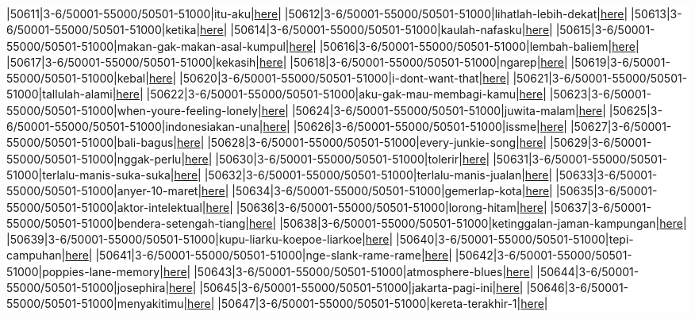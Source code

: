 |50611|3-6/50001-55000/50501-51000|itu-aku|[here](https://cdn.jsdelivr.net/gh/guitarchord/c3-6/50001-55000/50501-51000/itu-aku.webp)|
|50612|3-6/50001-55000/50501-51000|lihatlah-lebih-dekat|[here](https://cdn.jsdelivr.net/gh/guitarchord/c3-6/50001-55000/50501-51000/lihatlah-lebih-dekat.webp)|
|50613|3-6/50001-55000/50501-51000|ketika|[here](https://cdn.jsdelivr.net/gh/guitarchord/c3-6/50001-55000/50501-51000/ketika.webp)|
|50614|3-6/50001-55000/50501-51000|kaulah-nafasku|[here](https://cdn.jsdelivr.net/gh/guitarchord/c3-6/50001-55000/50501-51000/kaulah-nafasku.webp)|
|50615|3-6/50001-55000/50501-51000|makan-gak-makan-asal-kumpul|[here](https://cdn.jsdelivr.net/gh/guitarchord/c3-6/50001-55000/50501-51000/makan-gak-makan-asal-kumpul.webp)|
|50616|3-6/50001-55000/50501-51000|lembah-baliem|[here](https://cdn.jsdelivr.net/gh/guitarchord/c3-6/50001-55000/50501-51000/lembah-baliem.webp)|
|50617|3-6/50001-55000/50501-51000|kekasih|[here](https://cdn.jsdelivr.net/gh/guitarchord/c3-6/50001-55000/50501-51000/kekasih.webp)|
|50618|3-6/50001-55000/50501-51000|ngarep|[here](https://cdn.jsdelivr.net/gh/guitarchord/c3-6/50001-55000/50501-51000/ngarep.webp)|
|50619|3-6/50001-55000/50501-51000|kebal|[here](https://cdn.jsdelivr.net/gh/guitarchord/c3-6/50001-55000/50501-51000/kebal.webp)|
|50620|3-6/50001-55000/50501-51000|i-dont-want-that|[here](https://cdn.jsdelivr.net/gh/guitarchord/c3-6/50001-55000/50501-51000/i-dont-want-that.webp)|
|50621|3-6/50001-55000/50501-51000|tallulah-alami|[here](https://cdn.jsdelivr.net/gh/guitarchord/c3-6/50001-55000/50501-51000/tallulah-alami.webp)|
|50622|3-6/50001-55000/50501-51000|aku-gak-mau-membagi-kamu|[here](https://cdn.jsdelivr.net/gh/guitarchord/c3-6/50001-55000/50501-51000/aku-gak-mau-membagi-kamu.webp)|
|50623|3-6/50001-55000/50501-51000|when-youre-feeling-lonely|[here](https://cdn.jsdelivr.net/gh/guitarchord/c3-6/50001-55000/50501-51000/when-youre-feeling-lonely.webp)|
|50624|3-6/50001-55000/50501-51000|juwita-malam|[here](https://cdn.jsdelivr.net/gh/guitarchord/c3-6/50001-55000/50501-51000/juwita-malam.webp)|
|50625|3-6/50001-55000/50501-51000|indonesiakan-una|[here](https://cdn.jsdelivr.net/gh/guitarchord/c3-6/50001-55000/50501-51000/indonesiakan-una.webp)|
|50626|3-6/50001-55000/50501-51000|issme|[here](https://cdn.jsdelivr.net/gh/guitarchord/c3-6/50001-55000/50501-51000/issme.webp)|
|50627|3-6/50001-55000/50501-51000|bali-bagus|[here](https://cdn.jsdelivr.net/gh/guitarchord/c3-6/50001-55000/50501-51000/bali-bagus.webp)|
|50628|3-6/50001-55000/50501-51000|every-junkie-song|[here](https://cdn.jsdelivr.net/gh/guitarchord/c3-6/50001-55000/50501-51000/every-junkie-song.webp)|
|50629|3-6/50001-55000/50501-51000|nggak-perlu|[here](https://cdn.jsdelivr.net/gh/guitarchord/c3-6/50001-55000/50501-51000/nggak-perlu.webp)|
|50630|3-6/50001-55000/50501-51000|tolerir|[here](https://cdn.jsdelivr.net/gh/guitarchord/c3-6/50001-55000/50501-51000/tolerir.webp)|
|50631|3-6/50001-55000/50501-51000|terlalu-manis-suka-suka|[here](https://cdn.jsdelivr.net/gh/guitarchord/c3-6/50001-55000/50501-51000/terlalu-manis-suka-suka.webp)|
|50632|3-6/50001-55000/50501-51000|terlalu-manis-jualan|[here](https://cdn.jsdelivr.net/gh/guitarchord/c3-6/50001-55000/50501-51000/terlalu-manis-jualan.webp)|
|50633|3-6/50001-55000/50501-51000|anyer-10-maret|[here](https://cdn.jsdelivr.net/gh/guitarchord/c3-6/50001-55000/50501-51000/anyer-10-maret.webp)|
|50634|3-6/50001-55000/50501-51000|gemerlap-kota|[here](https://cdn.jsdelivr.net/gh/guitarchord/c3-6/50001-55000/50501-51000/gemerlap-kota.webp)|
|50635|3-6/50001-55000/50501-51000|aktor-intelektual|[here](https://cdn.jsdelivr.net/gh/guitarchord/c3-6/50001-55000/50501-51000/aktor-intelektual.webp)|
|50636|3-6/50001-55000/50501-51000|lorong-hitam|[here](https://cdn.jsdelivr.net/gh/guitarchord/c3-6/50001-55000/50501-51000/lorong-hitam.webp)|
|50637|3-6/50001-55000/50501-51000|bendera-setengah-tiang|[here](https://cdn.jsdelivr.net/gh/guitarchord/c3-6/50001-55000/50501-51000/bendera-setengah-tiang.webp)|
|50638|3-6/50001-55000/50501-51000|ketinggalan-jaman-kampungan|[here](https://cdn.jsdelivr.net/gh/guitarchord/c3-6/50001-55000/50501-51000/ketinggalan-jaman-kampungan.webp)|
|50639|3-6/50001-55000/50501-51000|kupu-liarku-koepoe-liarkoe|[here](https://cdn.jsdelivr.net/gh/guitarchord/c3-6/50001-55000/50501-51000/kupu-liarku-koepoe-liarkoe.webp)|
|50640|3-6/50001-55000/50501-51000|tepi-campuhan|[here](https://cdn.jsdelivr.net/gh/guitarchord/c3-6/50001-55000/50501-51000/tepi-campuhan.webp)|
|50641|3-6/50001-55000/50501-51000|nge-slank-rame-rame|[here](https://cdn.jsdelivr.net/gh/guitarchord/c3-6/50001-55000/50501-51000/nge-slank-rame-rame.webp)|
|50642|3-6/50001-55000/50501-51000|poppies-lane-memory|[here](https://cdn.jsdelivr.net/gh/guitarchord/c3-6/50001-55000/50501-51000/poppies-lane-memory.webp)|
|50643|3-6/50001-55000/50501-51000|atmosphere-blues|[here](https://cdn.jsdelivr.net/gh/guitarchord/c3-6/50001-55000/50501-51000/atmosphere-blues.webp)|
|50644|3-6/50001-55000/50501-51000|josephira|[here](https://cdn.jsdelivr.net/gh/guitarchord/c3-6/50001-55000/50501-51000/josephira.webp)|
|50645|3-6/50001-55000/50501-51000|jakarta-pagi-ini|[here](https://cdn.jsdelivr.net/gh/guitarchord/c3-6/50001-55000/50501-51000/jakarta-pagi-ini.webp)|
|50646|3-6/50001-55000/50501-51000|menyakitimu|[here](https://cdn.jsdelivr.net/gh/guitarchord/c3-6/50001-55000/50501-51000/menyakitimu.webp)|
|50647|3-6/50001-55000/50501-51000|kereta-terakhir-1|[here](https://cdn.jsdelivr.net/gh/guitarchord/c3-6/50001-55000/50501-51000/kereta-terakhir-1.webp)|